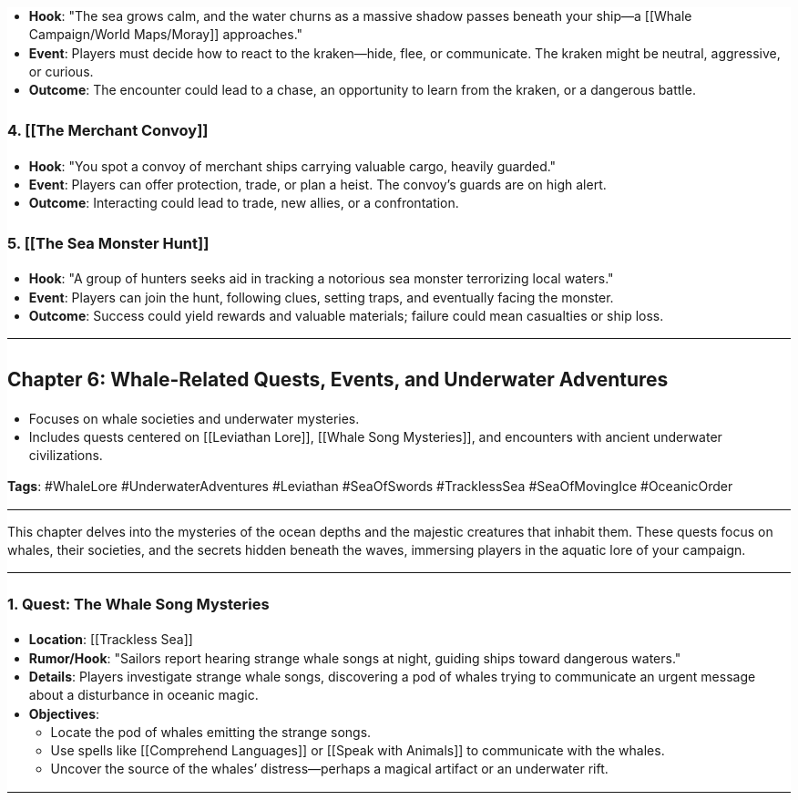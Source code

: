 - **Hook**: "The sea grows calm, and the water churns as a massive shadow passes beneath your ship—a [[Whale Campaign/World Maps/Moray]] approaches."
- **Event**: Players must decide how to react to the kraken—hide, flee, or communicate. The kraken might be neutral, aggressive, or curious.
- **Outcome**: The encounter could lead to a chase, an opportunity to learn from the kraken, or a dangerous battle.

### 4. [[The Merchant Convoy]]

- **Hook**: "You spot a convoy of merchant ships carrying valuable cargo, heavily guarded."
- **Event**: Players can offer protection, trade, or plan a heist. The convoy’s guards are on high alert.
- **Outcome**: Interacting could lead to trade, new allies, or a confrontation.

### 5. [[The Sea Monster Hunt]]

- **Hook**: "A group of hunters seeks aid in tracking a notorious sea monster terrorizing local waters."
- **Event**: Players can join the hunt, following clues, setting traps, and eventually facing the monster.
- **Outcome**: Success could yield rewards and valuable materials; failure could mean casualties or ship loss.

---

## **Chapter 6: Whale-Related Quests, Events, and Underwater Adventures**

- Focuses on whale societies and underwater mysteries.
- Includes quests centered on [[Leviathan Lore]], [[Whale Song Mysteries]], and encounters with ancient underwater civilizations.

**Tags**: #WhaleLore #UnderwaterAdventures #Leviathan #SeaOfSwords #TracklessSea #SeaOfMovingIce #OceanicOrder

---

This chapter delves into the mysteries of the ocean depths and the majestic creatures that inhabit them. These quests focus on whales, their societies, and the secrets hidden beneath the waves, immersing players in the aquatic lore of your campaign.

---

### **1. Quest: The Whale Song Mysteries**

- **Location**: [[Trackless Sea]]
- **Rumor/Hook**: "Sailors report hearing strange whale songs at night, guiding ships toward dangerous waters."
- **Details**: Players investigate strange whale songs, discovering a pod of whales trying to communicate an urgent message about a disturbance in oceanic magic.
- **Objectives**:
    - Locate the pod of whales emitting the strange songs.
    - Use spells like [[Comprehend Languages]] or [[Speak with Animals]] to communicate with the whales.
    - Uncover the source of the whales’ distress—perhaps a magical artifact or an underwater rift.

---